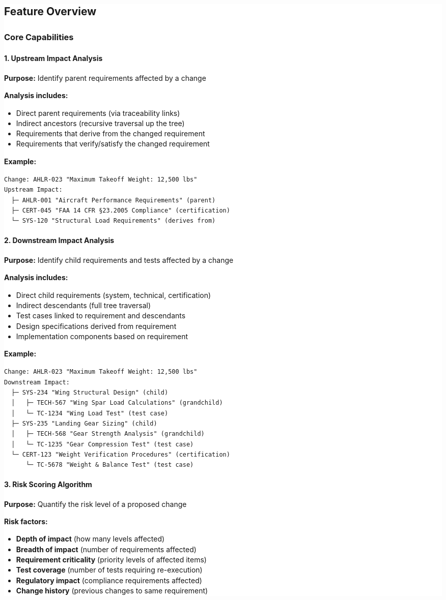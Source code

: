 ## Feature Overview

### Core Capabilities

#### 1. Upstream Impact Analysis
**Purpose:** Identify parent requirements affected by a change

**Analysis includes:**
- Direct parent requirements (via traceability links)
- Indirect ancestors (recursive traversal up the tree)
- Requirements that derive from the changed requirement
- Requirements that verify/satisfy the changed requirement

**Example:**
```
Change: AHLR-023 "Maximum Takeoff Weight: 12,500 lbs"
Upstream Impact:
  ├─ AHLR-001 "Aircraft Performance Requirements" (parent)
  ├─ CERT-045 "FAA 14 CFR §23.2005 Compliance" (certification)
  └─ SYS-120 "Structural Load Requirements" (derives from)
```

#### 2. Downstream Impact Analysis
**Purpose:** Identify child requirements and tests affected by a change

**Analysis includes:**
- Direct child requirements (system, technical, certification)
- Indirect descendants (full tree traversal)
- Test cases linked to requirement and descendants
- Design specifications derived from requirement
- Implementation components based on requirement

**Example:**
```
Change: AHLR-023 "Maximum Takeoff Weight: 12,500 lbs"
Downstream Impact:
  ├─ SYS-234 "Wing Structural Design" (child)
  │   ├─ TECH-567 "Wing Spar Load Calculations" (grandchild)
  │   └─ TC-1234 "Wing Load Test" (test case)
  ├─ SYS-235 "Landing Gear Sizing" (child)
  │   ├─ TECH-568 "Gear Strength Analysis" (grandchild)
  │   └─ TC-1235 "Gear Compression Test" (test case)
  └─ CERT-123 "Weight Verification Procedures" (certification)
      └─ TC-5678 "Weight & Balance Test" (test case)
```

#### 3. Risk Scoring Algorithm
**Purpose:** Quantify the risk level of a proposed change

**Risk factors:**
- **Depth of impact** (how many levels affected)
- **Breadth of impact** (number of requirements affected)
- **Requirement criticality** (priority levels of affected items)
- **Test coverage** (number of tests requiring re-execution)
- **Regulatory impact** (compliance requirements affected)
- **Change history** (previous changes to same requirement)
